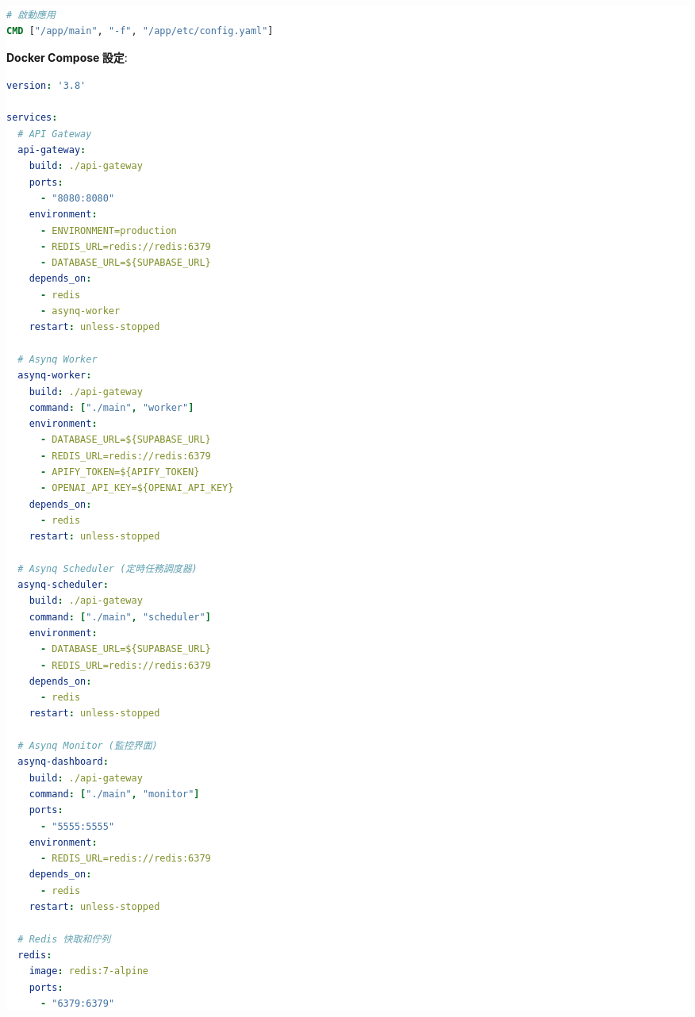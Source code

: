 ```dockerfile
# 啟動應用
CMD ["/app/main", "-f", "/app/etc/config.yaml"]
```

**Docker Compose 設定**:
```yaml
version: '3.8'

services:
  # API Gateway
  api-gateway:
    build: ./api-gateway
    ports:
      - "8080:8080"
    environment:
      - ENVIRONMENT=production
      - REDIS_URL=redis://redis:6379
      - DATABASE_URL=${SUPABASE_URL}
    depends_on:
      - redis
      - asynq-worker
    restart: unless-stopped

  # Asynq Worker
  asynq-worker:
    build: ./api-gateway
    command: ["./main", "worker"]
    environment:
      - DATABASE_URL=${SUPABASE_URL}
      - REDIS_URL=redis://redis:6379
      - APIFY_TOKEN=${APIFY_TOKEN}
      - OPENAI_API_KEY=${OPENAI_API_KEY}
    depends_on:
      - redis
    restart: unless-stopped

  # Asynq Scheduler (定時任務調度器)
  asynq-scheduler:
    build: ./api-gateway
    command: ["./main", "scheduler"]
    environment:
      - DATABASE_URL=${SUPABASE_URL}
      - REDIS_URL=redis://redis:6379
    depends_on:
      - redis
    restart: unless-stopped

  # Asynq Monitor (監控界面)
  asynq-dashboard:
    build: ./api-gateway
    command: ["./main", "monitor"]
    ports:
      - "5555:5555"
    environment:
      - REDIS_URL=redis://redis:6379
    depends_on:
      - redis
    restart: unless-stopped

  # Redis 快取和佇列
  redis:
    image: redis:7-alpine
    ports:
      - "6379:6379"
```